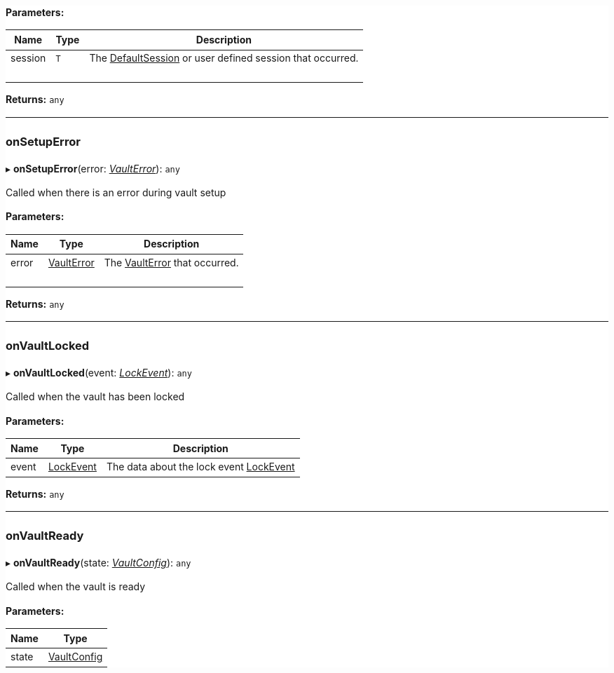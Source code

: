 **Parameters:**

| Name | Type | Description |
| ------ | ------ | ------ |
| session | `T` |  The [DefaultSession](#defaultsession) or user defined session that occurred.<br><br> |

**Returns:** `any`

___
<a id="identityvaultuser.onsetuperror"></a>

###  onSetupError

▸ **onSetupError**(error: *[VaultError](#vaulterror)*): `any`

Called when there is an error during vault setup

**Parameters:**

| Name | Type | Description |
| ------ | ------ | ------ |
| error | [VaultError](#vaulterror) |  The [VaultError](#vaulterror) that occurred.<br><br> |

**Returns:** `any`

___
<a id="identityvaultuser.onvaultlocked"></a>

###  onVaultLocked

▸ **onVaultLocked**(event: *[LockEvent](#lockevent)*): `any`

Called when the vault has been locked

**Parameters:**

| Name | Type | Description |
| ------ | ------ | ------ |
| event | [LockEvent](#lockevent) |  The data about the lock event [LockEvent](#lockevent) |

**Returns:** `any`

___
<a id="identityvaultuser.onvaultready"></a>

###  onVaultReady

▸ **onVaultReady**(state: *[VaultConfig](#vaultconfig)*): `any`

Called when the vault is ready

**Parameters:**

| Name | Type |
| ------ | ------ |
| state | [VaultConfig](#vaultconfig) |

